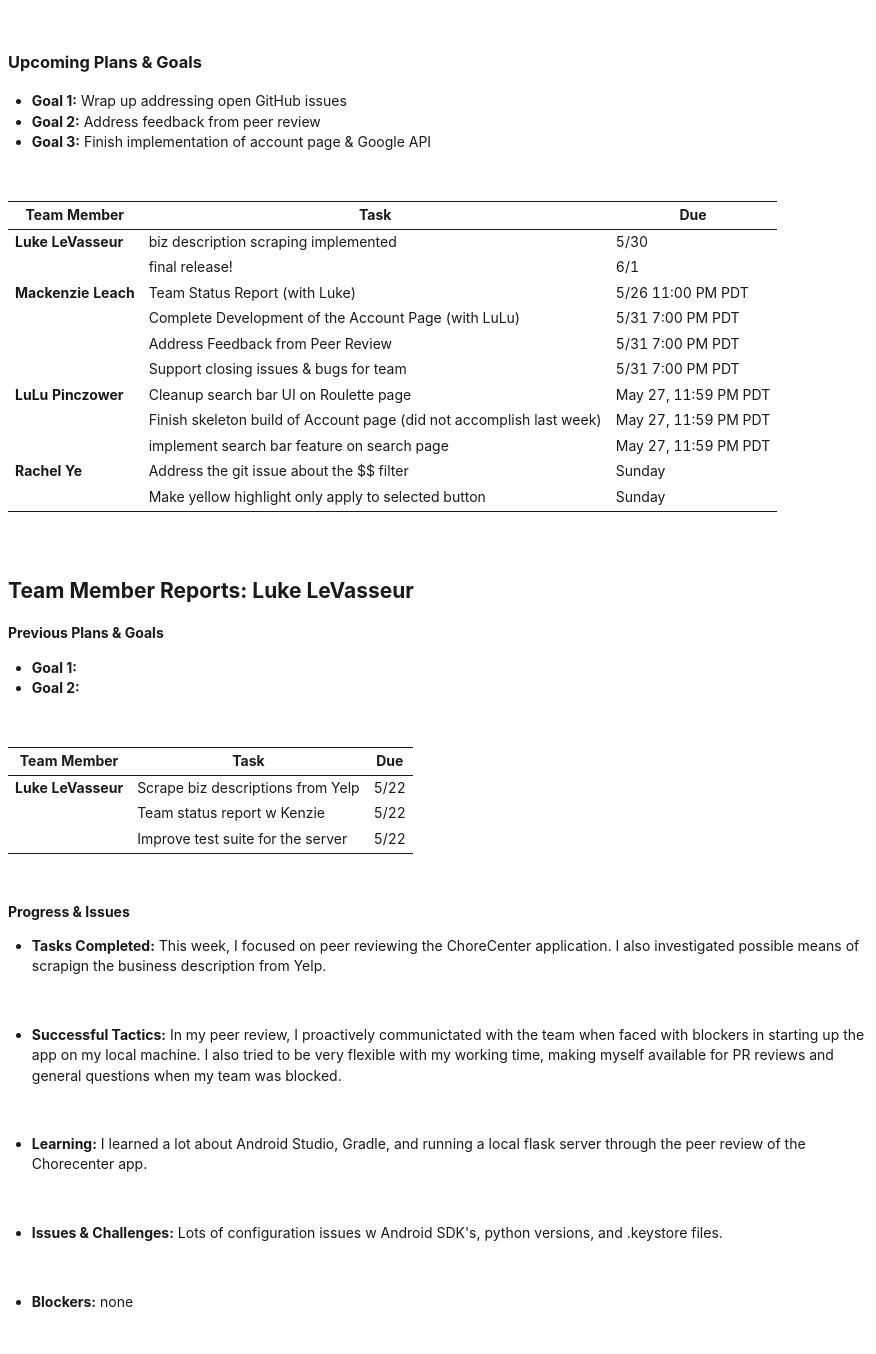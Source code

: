 &nbsp;  

### **Upcoming Plans & Goals**  
* **Goal 1:** Wrap up addressing open GitHub issues
* **Goal 2:** Address feedback from peer review 
* **Goal 3:** Finish implementation of account page & Google API

&nbsp;  

**Team Member** | **Task** | **Due**
------------ | ------------------------|------------
**Luke LeVasseur** | biz description scraping implemented | 5/30
  || final release! | 6/1
**Mackenzie Leach** | Team Status Report (with Luke) | 5/26 11:00 PM PDT
| | Complete Development of the Account Page (with LuLu) | 5/31 7:00 PM PDT
| | Address Feedback from Peer Review | 5/31 7:00 PM PDT
| | Support closing issues & bugs for team | 5/31 7:00 PM PDT   
**LuLu Pinczower** | Cleanup search bar UI on Roulette page | May 27, 11:59 PM PDT 
| | Finish skeleton build of Account page (did not accomplish last week) | May 27, 11:59 PM PDT 
| | implement search bar feature on search page | May 27, 11:59 PM PDT  
**Rachel Ye** | Address the git issue about the $$ filter | Sunday
|| Make yellow highlight only apply to selected button | Sunday

&nbsp;  


## Team Member Reports: Luke LeVasseur
**Previous Plans & Goals**
* **Goal 1:**
* **Goal 2:**

&nbsp;  

**Team Member** | **Task** | **Due**
------------ | ------------------------|------------
**Luke LeVasseur** | Scrape biz descriptions from Yelp | 5/22
|| Team status report w Kenzie | 5/22
|| Improve test suite for the server | 5/22

&nbsp; 

**Progress & Issues**  
* **Tasks Completed:** This week, I focused on peer reviewing the ChoreCenter application. I also investigated possible means of scrapign the business description from Yelp.  <p>&nbsp;</p>
* **Successful Tactics:** In my peer review, I proactively communictated with the team when faced with blockers in starting up the app on my local machine. I also tried to be very flexible with my working time, making myself available for PR reviews and general questions when my team was blocked. <p>&nbsp;</p>
* **Learning:** I learned a lot about Android Studio, Gradle, and running a local flask server through the peer review of the Chorecenter app. <p>&nbsp;</p>
* **Issues & Challenges:** Lots of configuration issues w Android SDK's, python versions, and .keystore files. <p>&nbsp;</p>
* **Blockers:** none <p>&nbsp;</p>
